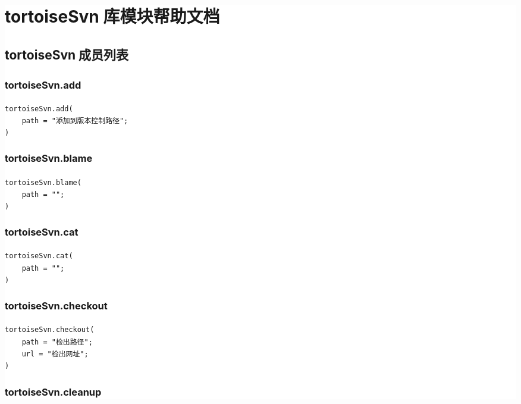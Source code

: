 # tortoiseSvn 库模块帮助文档

<a id="tortoiseSvn"></a>
## tortoiseSvn 成员列表


<a id="tortoiseSvn.add"></a>
### tortoiseSvn.add 
 

```aardio
tortoiseSvn.add(  
	path = "添加到版本控制路径";    
)
```



<a id="tortoiseSvn.blame"></a>
### tortoiseSvn.blame 
 

```aardio
tortoiseSvn.blame(  
	path = "";  
)
```



<a id="tortoiseSvn.cat"></a>
### tortoiseSvn.cat 
 

```aardio
tortoiseSvn.cat(  
	path = "";  
)
```



<a id="tortoiseSvn.checkout"></a>
### tortoiseSvn.checkout 
 

```aardio
tortoiseSvn.checkout(  
	path = "检出路径";  
	url = "检出网址";  
)
```



<a id="tortoiseSvn.cleanup"></a>
### tortoiseSvn.cleanup 
 